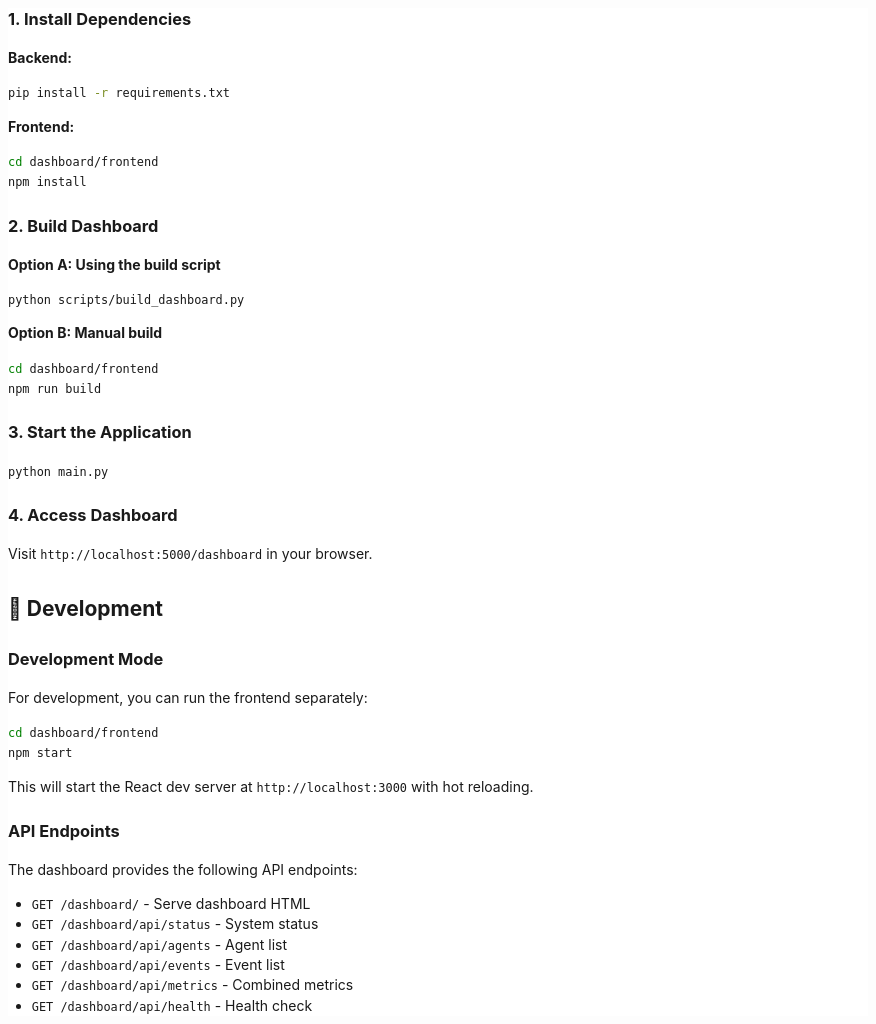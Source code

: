 ### 1. Install Dependencies

**Backend:**
```bash
pip install -r requirements.txt
```

**Frontend:**
```bash
cd dashboard/frontend
npm install
```

### 2. Build Dashboard

**Option A: Using the build script**
```bash
python scripts/build_dashboard.py
```

**Option B: Manual build**
```bash
cd dashboard/frontend
npm run build
```

### 3. Start the Application

```bash
python main.py
```

### 4. Access Dashboard

Visit `http://localhost:5000/dashboard` in your browser.

## 🔧 Development

### Development Mode

For development, you can run the frontend separately:

```bash
cd dashboard/frontend
npm start
```

This will start the React dev server at `http://localhost:3000` with hot reloading.

### API Endpoints

The dashboard provides the following API endpoints:

- `GET /dashboard/` - Serve dashboard HTML
- `GET /dashboard/api/status` - System status
- `GET /dashboard/api/agents` - Agent list
- `GET /dashboard/api/events` - Event list
- `GET /dashboard/api/metrics` - Combined metrics
- `GET /dashboard/api/health` - Health check
